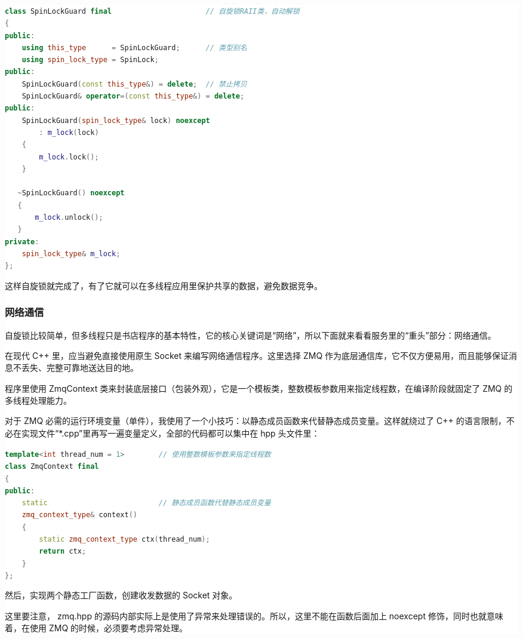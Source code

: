 ```C++
class SpinLockGuard final                      // 自旋锁RAII类，自动解锁
{
public:
    using this_type      = SpinLockGuard;      // 类型别名
    using spin_lock_type = SpinLock;
public:
    SpinLockGuard(const this_type&) = delete;  // 禁止拷贝
    SpinLockGuard& operator=(const this_type&) = delete;
public:
    SpinLockGuard(spin_lock_type& lock) noexcept
        : m_lock(lock)
    {
        m_lock.lock();
    }

   ~SpinLockGuard() noexcept
   {
       m_lock.unlock();
   }
private:
    spin_lock_type& m_lock;
};
```

这样自旋锁就完成了，有了它就可以在多线程应用里保护共享的数据，避免数据竞争。

### 网络通信

自旋锁比较简单，但多线程只是书店程序的基本特性，它的核心关键词是“网络”，所以下面就来看看服务里的“重头”部分：网络通信。

在现代 C++ 里，应当避免直接使用原生 Socket 来编写网络通信程序。这里选择 ZMQ 作为底层通信库，它不仅方便易用，而且能够保证消息不丢失、完整可靠地送达目的地。

程序里使用 ZmqContext 类来封装底层接口（包装外观），它是一个模板类，整数模板参数用来指定线程数，在编译阶段就固定了 ZMQ 的多线程处理能力。

对于 ZMQ 必需的运行环境变量（单件），我使用了一个小技巧：以静态成员函数来代替静态成员变量。这样就绕过了 C++ 的语言限制，不必在实现文件“*.cpp”里再写一遍变量定义，全部的代码都可以集中在 hpp 头文件里：

```C++
template<int thread_num = 1>        // 使用整数模板参数来指定线程数
class ZmqContext final
{
public:
    static                          // 静态成员函数代替静态成员变量
    zmq_context_type& context()
    {
        static zmq_context_type ctx(thread_num);
        return ctx;
    }
};
```

然后，实现两个静态工厂函数，创建收发数据的 Socket 对象。

这里要注意， zmq.hpp 的源码内部实际上是使用了异常来处理错误的。所以，这里不能在函数后面加上 noexcept 修饰，同时也就意味着，在使用 ZMQ 的时候，必须要考虑异常处理。
